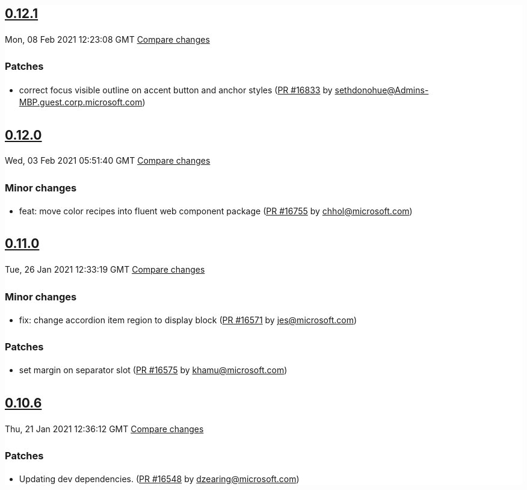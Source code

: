 ## [0.12.1](https://github.com/microsoft/fluentui/tree/@fluentui/web-components_v0.12.1)

Mon, 08 Feb 2021 12:23:08 GMT
[Compare changes](https://github.com/microsoft/fluentui/compare/@fluentui/web-components_v0.12.0..@fluentui/web-components_v0.12.1)

### Patches

- correct focus visible outline on accent button and anchor styles ([PR #16833](https://github.com/microsoft/fluentui/pull/16833) by sethdonohue@Admins-MBP.guest.corp.microsoft.com)

## [0.12.0](https://github.com/microsoft/fluentui/tree/@fluentui/web-components_v0.12.0)

Wed, 03 Feb 2021 05:51:40 GMT
[Compare changes](https://github.com/microsoft/fluentui/compare/@fluentui/web-components_v0.11.0..@fluentui/web-components_v0.12.0)

### Minor changes

- feat: move color recipes into fluent web component package ([PR #16755](https://github.com/microsoft/fluentui/pull/16755) by chhol@microsoft.com)

## [0.11.0](https://github.com/microsoft/fluentui/tree/@fluentui/web-components_v0.11.0)

Tue, 26 Jan 2021 12:33:19 GMT
[Compare changes](https://github.com/microsoft/fluentui/compare/@fluentui/web-components_v0.10.6..@fluentui/web-components_v0.11.0)

### Minor changes

- fix: change accordion item region to display block ([PR #16571](https://github.com/microsoft/fluentui/pull/16571) by jes@microsoft.com)

### Patches

- set margin on separator slot ([PR #16575](https://github.com/microsoft/fluentui/pull/16575) by khamu@microsoft.com)

## [0.10.6](https://github.com/microsoft/fluentui/tree/@fluentui/web-components_v0.10.6)

Thu, 21 Jan 2021 12:36:12 GMT
[Compare changes](https://github.com/microsoft/fluentui/compare/@fluentui/web-components_v0.10.5..@fluentui/web-components_v0.10.6)

### Patches

-  Updating dev dependencies. ([PR #16548](https://github.com/microsoft/fluentui/pull/16548) by dzearing@microsoft.com)
